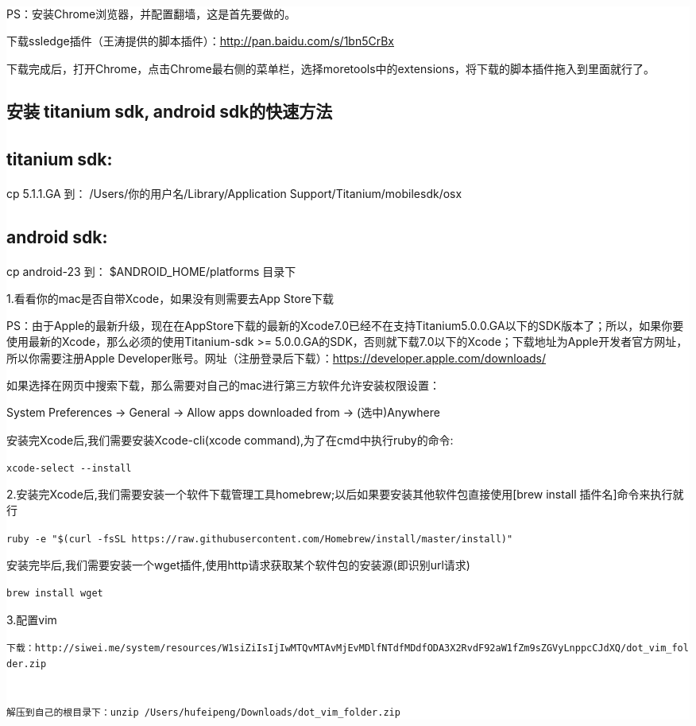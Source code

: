 PS：安装Chrome浏览器，并配置翻墙，这是首先要做的。

下载ssledge插件（王涛提供的脚本插件）：http://pan.baidu.com/s/1bn5CrBx

下载完成后，打开Chrome，点击Chrome最右侧的菜单栏，选择moretools中的extensions，将下载的脚本插件拖入到里面就行了。


## 安装  titanium sdk, android sdk的快速方法

## titanium sdk:

cp 5.1.1.GA 到： /Users/你的用户名/Library/Application Support/Titanium/mobilesdk/osx

## android sdk:

cp android-23 到： $ANDROID_HOME/platforms 目录下

1.看看你的mac是否自带Xcode，如果没有则需要去App Store下载



  PS：由于Apple的最新升级，现在在AppStore下载的最新的Xcode7.0已经不在支持Titanium5.0.0.GA以下的SDK版本了；所以，如果你要使用最新的Xcode，那么必须的使用Titanium-sdk >= 5.0.0.GA的SDK，否则就下载7.0以下的Xcode；下载地址为Apple开发者官方网址，所以你需要注册Apple Developer账号。网址（注册登录后下载）：https://developer.apple.com/downloads/



  如果选择在网页中搜索下载，那么需要对自己的mac进行第三方软件允许安装权限设置：


  System Preferences -> General -> Allow apps downloaded from -> (选中)Anywhere



  安装完Xcode后,我们需要安装Xcode-cli(xcode command),为了在cmd中执行ruby的命令:



    xcode-select --install



2.安装完Xcode后,我们需要安装一个软件下载管理工具homebrew;以后如果要安装其他软件包直接使用[brew install 插件名]命令来执行就行



    ruby -e "$(curl -fsSL https://raw.githubusercontent.com/Homebrew/install/master/install)"



  安装完毕后,我们需要安装一个wget插件,使用http请求获取某个软件包的安装源(即识别url请求)



    brew install wget

3.配置vim



    下载：http://siwei.me/system/resources/W1siZiIsIjIwMTQvMTAvMjEvMDlfNTdfMDdfODA3X2RvdF92aW1fZm9sZGVyLnppcCJdXQ/dot_vim_folder.zip


    解压到自己的根目录下：unzip /Users/hufeipeng/Downloads/dot_vim_folder.zip

